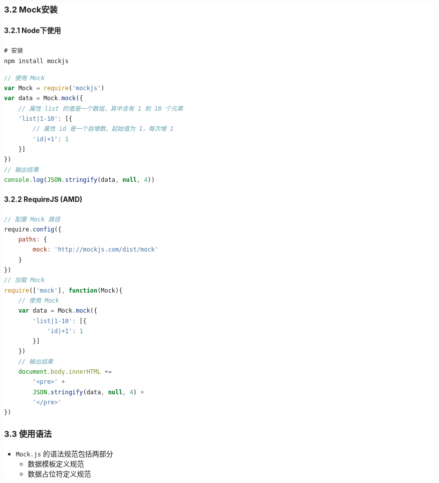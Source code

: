 ### 3.2 Mock安装

#### 3.2.1 Node下使用

```javascript
# 安装
npm install mockjs
```

```javascript
// 使用 Mock
var Mock = require('mockjs')
var data = Mock.mock({
    // 属性 list 的值是一个数组，其中含有 1 到 10 个元素
    'list|1-10': [{
        // 属性 id 是一个自增数，起始值为 1，每次增 1
        'id|+1': 1
    }]
})
// 输出结果
console.log(JSON.stringify(data, null, 4))
```

#### 3.2.2 RequireJS (AMD)

```javascript
// 配置 Mock 路径
require.config({
    paths: {
        mock: 'http://mockjs.com/dist/mock'
    }
})
// 加载 Mock
require(['mock'], function(Mock){
    // 使用 Mock
    var data = Mock.mock({
        'list|1-10': [{
            'id|+1': 1
        }]
    })
    // 输出结果
    document.body.innerHTML +=
        '<pre>' +
        JSON.stringify(data, null, 4) +
        '</pre>'
})
```

### 3.3 使用语法

- `Mock.js` 的语法规范包括两部分
  - 数据模板定义规范
  - 数据占位符定义规范
  